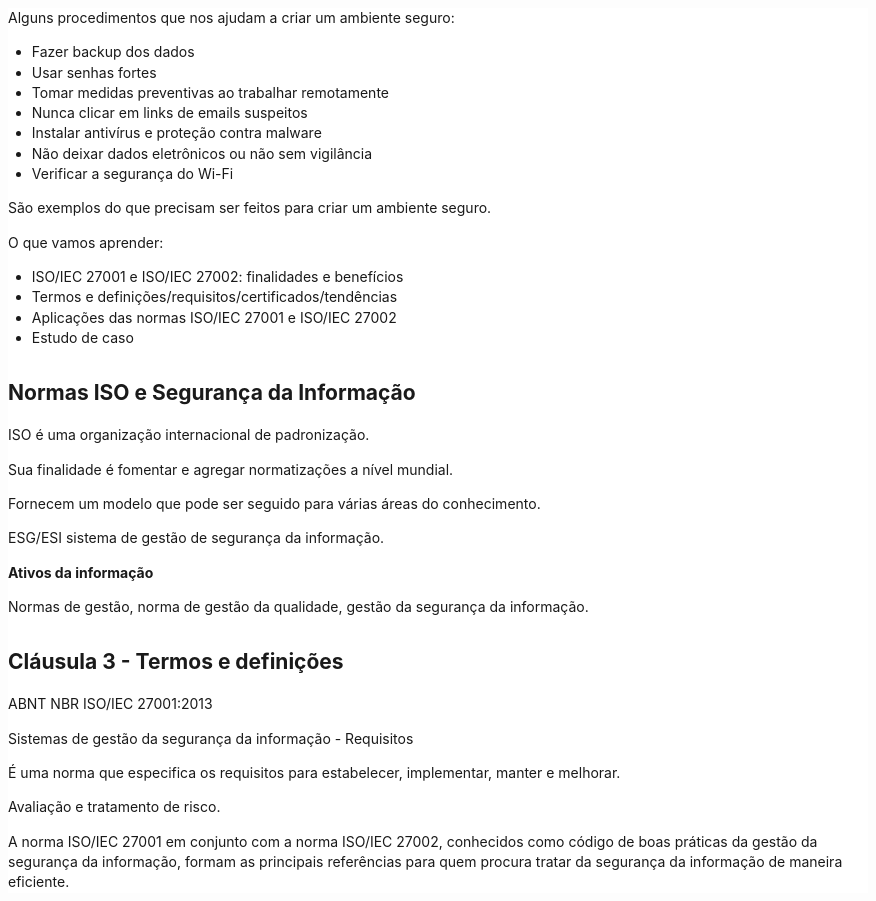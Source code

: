 Alguns procedimentos que nos ajudam 
a criar um ambiente seguro:

- Fazer backup dos dados 
- Usar senhas fortes 
- Tomar medidas preventivas ao trabalhar 
remotamente
- Nunca clicar em links de emails suspeitos
- Instalar antivírus e proteção contra malware 
- Não deixar dados eletrônicos ou não sem 
vigilância 
- Verificar a segurança do Wi-Fi 

São exemplos do que precisam ser feitos 
para criar um ambiente seguro.

O que vamos aprender: 

- ISO/IEC 27001 e ISO/IEC 27002: finalidades 
e benefícios 
- Termos e definições/requisitos/certificados/tendências
- Aplicações das normas ISO/IEC 27001 e ISO/IEC 27002
- Estudo de caso 

## Normas ISO e Segurança da Informação

ISO é uma organização internacional 
de padronização.

Sua finalidade é fomentar e agregar normatizações 
a nível mundial. 

Fornecem um modelo que pode ser seguido 
para várias áreas do conhecimento.

ESG/ESI sistema de gestão de segurança da 
informação.

**Ativos da informação**

Normas de gestão, norma de gestão da qualidade,
gestão da segurança da informação.

## Cláusula 3 - Termos e definições

ABNT NBR ISO/IEC 27001:2013

Sistemas de gestão da segurança da informação - 
Requisitos

É uma norma que especifica os requisitos 
para estabelecer, implementar, manter e 
melhorar.

Avaliação e tratamento de risco.

A norma ISO/IEC 27001 em conjunto com a norma 
ISO/IEC 27002, conhecidos como código
de boas práticas da gestão da segurança 
da informação, formam as principais 
referências para quem procura tratar da 
segurança da informação de maneira eficiente.
